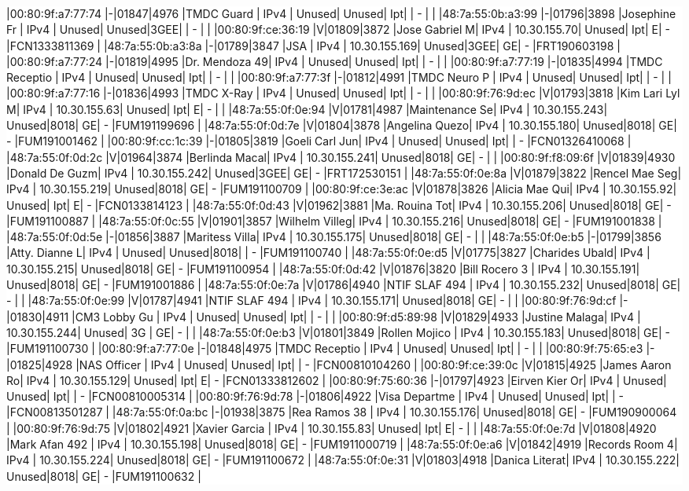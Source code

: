 |00:80:9f:a7:77:74 |-|01847|4976 |TMDC Guard | IPv4 | Unused| Unused| Ipt| | - | |
|48:7a:55:0b:a3:99 |-|01796|3898 |Josephine Fr | IPv4 | Unused| Unused|3GEE| | - | |
|00:80:9f:ce:36:19 |V|01809|3872 |Jose Gabriel M| IPv4 | 10.30.155.70| Unused| Ipt| E| - |FCN1333811369 |
|48:7a:55:0b:a3:8a |-|01789|3847 |JSA | IPv4 | 10.30.155.169| Unused|3GEE| GE| - |FRT190603198 |
|00:80:9f:a7:77:24 |-|01819|4995 |Dr. Mendoza 49| IPv4 | Unused| Unused| Ipt| | - | |
|00:80:9f:a7:77:19 |-|01835|4994 |TMDC Receptio | IPv4 | Unused| Unused| Ipt| | - | |
|00:80:9f:a7:77:3f |-|01812|4991 |TMDC Neuro P | IPv4 | Unused| Unused| Ipt| | - | |
|00:80:9f:a7:77:16 |-|01836|4993 |TMDC X-Ray | IPv4 | Unused| Unused| Ipt| | - | |
|00:80:9f:76:9d:ec |V|01793|3818 |Kim Lari Lyl M| IPv4 | 10.30.155.63| Unused| Ipt| E| - | |
|48:7a:55:0f:0e:94 |V|01781|4987 |Maintenance Se| IPv4 | 10.30.155.243| Unused|8018| GE| - |FUM191199696 |
|48:7a:55:0f:0d:7e |V|01804|3878 |Angelina Quezo| IPv4 | 10.30.155.180| Unused|8018| GE| - |FUM191001462 |
|00:80:9f:cc:1c:39 |-|01805|3819 |Goeli Carl Jun| IPv4 | Unused| Unused| Ipt| | - |FCN01326410068 |
|48:7a:55:0f:0d:2c |V|01964|3874 |Berlinda Macal| IPv4 | 10.30.155.241| Unused|8018| GE| - | |
|00:80:9f:f8:09:6f |V|01839|4930 |Donald De Guzm| IPv4 | 10.30.155.242| Unused|3GEE| GE| - |FRT172530151 |
|48:7a:55:0f:0e:8a |V|01879|3822 |Rencel Mae Seg| IPv4 | 10.30.155.219| Unused|8018| GE| - |FUM191100709 |
|00:80:9f:ce:3e:ac |V|01878|3826 |Alicia Mae Qui| IPv4 | 10.30.155.92| Unused| Ipt| E| - |FCN0133814123 |
|48:7a:55:0f:0d:43 |V|01962|3881 |Ma. Rouina Tot| IPv4 | 10.30.155.206| Unused|8018| GE| - |FUM191100887 |
|48:7a:55:0f:0c:55 |V|01901|3857 |Wilhelm Villeg| IPv4 | 10.30.155.216| Unused|8018| GE| - |FUM191001838 |
|48:7a:55:0f:0d:5e |-|01856|3887 |Maritess Villa| IPv4 | 10.30.155.175| Unused|8018| GE| - | |
|48:7a:55:0f:0e:b5 |-|01799|3856 |Atty. Dianne L| IPv4 | Unused| Unused|8018| | - |FUM191100740 |
|48:7a:55:0f:0e:d5 |V|01775|3827 |Charides Ubald| IPv4 | 10.30.155.215| Unused|8018| GE| - |FUM191100954 |
|48:7a:55:0f:0d:42 |V|01876|3820 |Bill Rocero 3 | IPv4 | 10.30.155.191| Unused|8018| GE| - |FUM191001886 |
|48:7a:55:0f:0e:7a |V|01786|4940 |NTIF SLAF 494 | IPv4 | 10.30.155.232| Unused|8018| GE| - | |
|48:7a:55:0f:0e:99 |V|01787|4941 |NTIF SLAF 494 | IPv4 | 10.30.155.171| Unused|8018| GE| - | |
|00:80:9f:76:9d:cf |-|01830|4911 |CM3 Lobby Gu | IPv4 | Unused| Unused| Ipt| | - | |
|00:80:9f:d5:89:98 |V|01829|4933 |Justine Malaga| IPv4 | 10.30.155.244| Unused| 3G | GE| - | |
|48:7a:55:0f:0e:b3 |V|01801|3849 |Rollen Mojico | IPv4 | 10.30.155.183| Unused|8018| GE| - |FUM191100730 |
|00:80:9f:a7:77:0e |-|01848|4975 |TMDC Receptio | IPv4 | Unused| Unused| Ipt| | - | |
|00:80:9f:75:65:e3 |-|01825|4928 |NAS Officer | IPv4 | Unused| Unused| Ipt| | - |FCN00810104260 |
|00:80:9f:ce:39:0c |V|01815|4925 |James Aaron Ro| IPv4 | 10.30.155.129| Unused| Ipt| E| - |FCN01333812602 |
|00:80:9f:75:60:36 |-|01797|4923 |Eirven Kier Or| IPv4 | Unused| Unused| Ipt| | - |FCN00810005314 |
|00:80:9f:76:9d:78 |-|01806|4922 |Visa Departme | IPv4 | Unused| Unused| Ipt| | - |FCN00813501287 |
|48:7a:55:0f:0a:bc |-|01938|3875 |Rea Ramos 38 | IPv4 | 10.30.155.176| Unused|8018| GE| - |FUM190900064 |
|00:80:9f:76:9d:75 |V|01802|4921 |Xavier Garcia | IPv4 | 10.30.155.83| Unused| Ipt| E| - | |
|48:7a:55:0f:0e:7d |V|01808|4920 |Mark Afan 492 | IPv4 | 10.30.155.198| Unused|8018| GE| - |FUM1911000719 |
|48:7a:55:0f:0e:a6 |V|01842|4919 |Records Room 4| IPv4 | 10.30.155.224| Unused|8018| GE| - |FUM191100672 |
|48:7a:55:0f:0e:31 |V|01803|4918 |Danica Literat| IPv4 | 10.30.155.222| Unused|8018| GE| - |FUM191100632 |